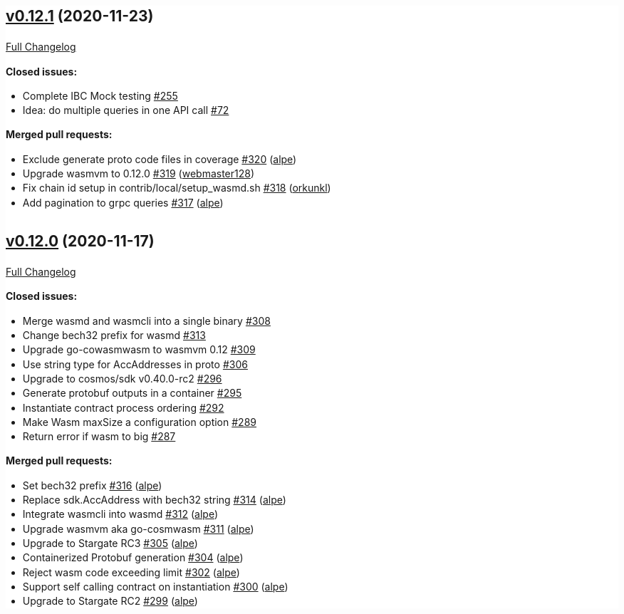 ## [v0.12.1](https://github.com/noria-net/chain-boilerplate/tree/v0.12.1) (2020-11-23)

[Full Changelog](https://github.com/noria-net/chain-boilerplate/compare/v0.12.0...v0.12.1)

**Closed issues:**

- Complete IBC Mock testing [\#255](https://github.com/noria-net/chain-boilerplate/issues/255)
- Idea: do multiple queries in one API call [\#72](https://github.com/noria-net/chain-boilerplate/issues/72)

**Merged pull requests:**

- Exclude generate proto code files in coverage [\#320](https://github.com/noria-net/chain-boilerplate/pull/320) ([alpe](https://github.com/alpe))
- Upgrade wasmvm to 0.12.0 [\#319](https://github.com/noria-net/chain-boilerplate/pull/319) ([webmaster128](https://github.com/webmaster128))
- Fix chain id setup in contrib/local/setup\_wasmd.sh [\#318](https://github.com/noria-net/chain-boilerplate/pull/318) ([orkunkl](https://github.com/orkunkl))
- Add pagination to grpc queries [\#317](https://github.com/noria-net/chain-boilerplate/pull/317) ([alpe](https://github.com/alpe))

## [v0.12.0](https://github.com/noria-net/chain-boilerplate/tree/v0.12.0) (2020-11-17)

[Full Changelog](https://github.com/noria-net/chain-boilerplate/compare/v0.12.0-alpha1...v0.12.0)

**Closed issues:**

- Merge wasmd and wasmcli into a single binary [\#308](https://github.com/noria-net/chain-boilerplate/issues/308)
- Change bech32 prefix for wasmd [\#313](https://github.com/noria-net/chain-boilerplate/issues/313)
- Upgrade go-cowasmwasm to wasmvm 0.12 [\#309](https://github.com/noria-net/chain-boilerplate/issues/309)
- Use string type for AccAddresses in proto  [\#306](https://github.com/noria-net/chain-boilerplate/issues/306)
- Upgrade to cosmos/sdk v0.40.0-rc2 [\#296](https://github.com/noria-net/chain-boilerplate/issues/296)
- Generate protobuf outputs in a container [\#295](https://github.com/noria-net/chain-boilerplate/issues/295)
- Instantiate contract process ordering [\#292](https://github.com/noria-net/chain-boilerplate/issues/292)
- Make Wasm maxSize a configuration option [\#289](https://github.com/noria-net/chain-boilerplate/issues/289)
- Return error if wasm to big [\#287](https://github.com/noria-net/chain-boilerplate/issues/287)

**Merged pull requests:**

- Set bech32 prefix [\#316](https://github.com/noria-net/chain-boilerplate/pull/316) ([alpe](https://github.com/alpe))
- Replace sdk.AccAddress with bech32 string [\#314](https://github.com/noria-net/chain-boilerplate/pull/314) ([alpe](https://github.com/alpe))
- Integrate wasmcli into wasmd [\#312](https://github.com/noria-net/chain-boilerplate/pull/312) ([alpe](https://github.com/alpe))
- Upgrade wasmvm aka go-cosmwasm [\#311](https://github.com/noria-net/chain-boilerplate/pull/311) ([alpe](https://github.com/alpe))
- Upgrade to Stargate RC3 [\#305](https://github.com/noria-net/chain-boilerplate/pull/305) ([alpe](https://github.com/alpe))
- Containerized Protobuf generation  [\#304](https://github.com/noria-net/chain-boilerplate/pull/304) ([alpe](https://github.com/alpe))
- Reject wasm code exceeding limit  [\#302](https://github.com/noria-net/chain-boilerplate/pull/302) ([alpe](https://github.com/alpe))
- Support self calling contract on instantiation [\#300](https://github.com/noria-net/chain-boilerplate/pull/300) ([alpe](https://github.com/alpe))
- Upgrade to Stargate RC2 [\#299](https://github.com/noria-net/chain-boilerplate/pull/299) ([alpe](https://github.com/alpe))
